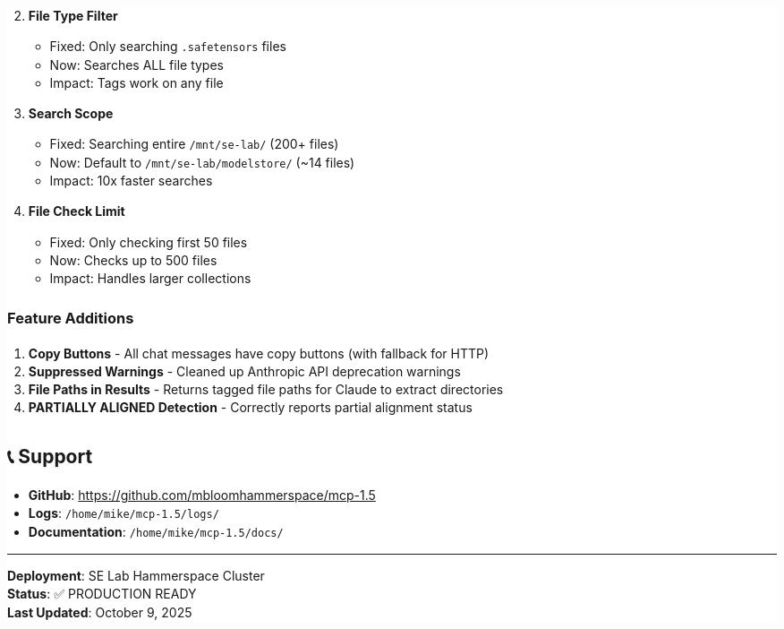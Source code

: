 2. **File Type Filter**
   - Fixed: Only searching `.safetensors` files
   - Now: Searches ALL file types
   - Impact: Tags work on any file

3. **Search Scope**
   - Fixed: Searching entire `/mnt/se-lab/` (200+ files)
   - Now: Default to `/mnt/se-lab/modelstore/` (~14 files)
   - Impact: 10x faster searches

4. **File Check Limit**
   - Fixed: Only checking first 50 files
   - Now: Checks up to 500 files
   - Impact: Handles larger collections

### Feature Additions

1. **Copy Buttons** - All chat messages have copy buttons (with fallback for HTTP)
2. **Suppressed Warnings** - Cleaned up Anthropic API deprecation warnings
3. **File Paths in Results** - Returns tagged file paths for Claude to extract directories
4. **PARTIALLY ALIGNED Detection** - Correctly reports partial alignment status

## 📞 Support

- **GitHub**: https://github.com/mbloomhammerspace/mcp-1.5
- **Logs**: `/home/mike/mcp-1.5/logs/`
- **Documentation**: `/home/mike/mcp-1.5/docs/`

---

**Deployment**: SE Lab Hammerspace Cluster  
**Status**: ✅ PRODUCTION READY  
**Last Updated**: October 9, 2025

